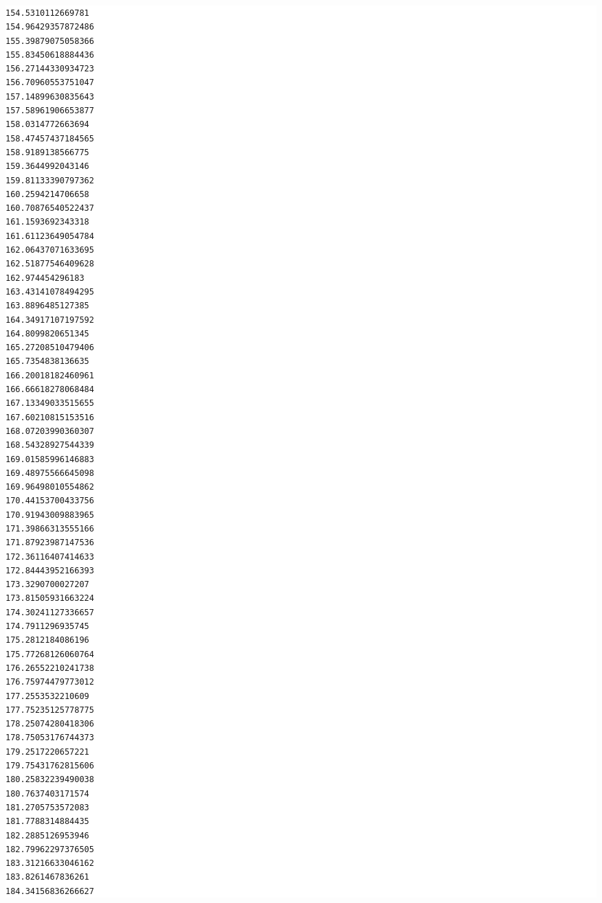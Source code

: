     154.5310112669781
    154.96429357872486
    155.39879075058366
    155.83450618884436
    156.27144330934723
    156.70960553751047
    157.14899630835643
    157.58961906653877
    158.0314772663694
    158.47457437184565
    158.9189138566775
    159.3644992043146
    159.81133390797362
    160.2594214706658
    160.70876540522437
    161.1593692343318
    161.61123649054784
    162.06437071633695
    162.51877546409628
    162.974454296183
    163.43141078494295
    163.8896485127385
    164.34917107197592
    164.8099820651345
    165.27208510479406
    165.7354838136635
    166.20018182460961
    166.66618278068484
    167.13349033515655
    167.60210815153516
    168.07203990360307
    168.54328927544339
    169.01585996146883
    169.48975566645098
    169.96498010554862
    170.44153700433756
    170.91943009883965
    171.39866313555166
    171.87923987147536
    172.36116407414633
    172.84443952166393
    173.3290700027207
    173.81505931663224
    174.30241127336657
    174.7911296935745
    175.2812184086196
    175.77268126060764
    176.26552210241738
    176.75974479773012
    177.2553532210609
    177.75235125778775
    178.25074280418306
    178.75053176744373
    179.2517220657221
    179.75431762815606
    180.25832239490038
    180.7637403171574
    181.2705753572083
    181.7788314884435
    182.2885126953946
    182.79962297376505
    183.31216633046162
    183.8261467836261
    184.34156836266627